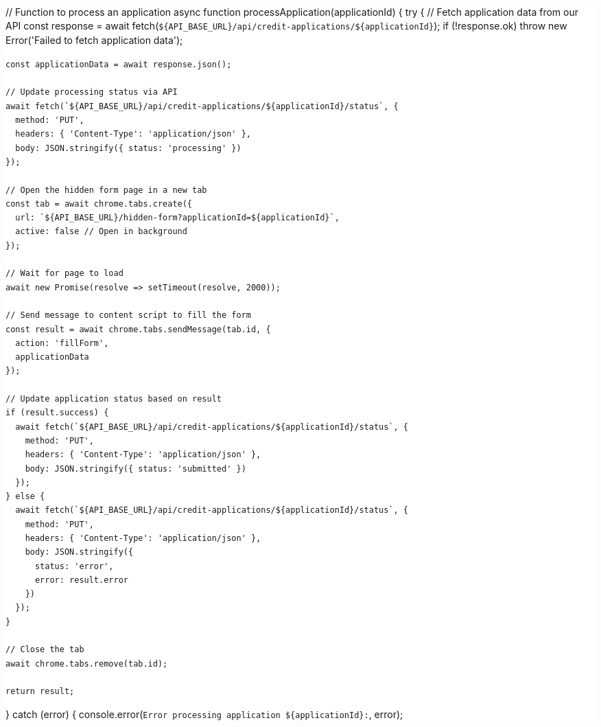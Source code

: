// Function to process an application
async function processApplication(applicationId) {
  try {
    // Fetch application data from our API
    const response = await fetch(`${API_BASE_URL}/api/credit-applications/${applicationId}`);
    if (!response.ok) throw new Error('Failed to fetch application data');
    
    const applicationData = await response.json();
    
    // Update processing status via API
    await fetch(`${API_BASE_URL}/api/credit-applications/${applicationId}/status`, {
      method: 'PUT',
      headers: { 'Content-Type': 'application/json' },
      body: JSON.stringify({ status: 'processing' })
    });
    
    // Open the hidden form page in a new tab
    const tab = await chrome.tabs.create({
      url: `${API_BASE_URL}/hidden-form?applicationId=${applicationId}`,
      active: false // Open in background
    });
    
    // Wait for page to load
    await new Promise(resolve => setTimeout(resolve, 2000));
    
    // Send message to content script to fill the form
    const result = await chrome.tabs.sendMessage(tab.id, {
      action: 'fillForm',
      applicationData
    });
    
    // Update application status based on result
    if (result.success) {
      await fetch(`${API_BASE_URL}/api/credit-applications/${applicationId}/status`, {
        method: 'PUT',
        headers: { 'Content-Type': 'application/json' },
        body: JSON.stringify({ status: 'submitted' })
      });
    } else {
      await fetch(`${API_BASE_URL}/api/credit-applications/${applicationId}/status`, {
        method: 'PUT',
        headers: { 'Content-Type': 'application/json' },
        body: JSON.stringify({ 
          status: 'error',
          error: result.error
        })
      });
    }
    
    // Close the tab
    await chrome.tabs.remove(tab.id);
    
    return result;
  } catch (error) {
    console.error(`Error processing application ${applicationId}:`, error);
    